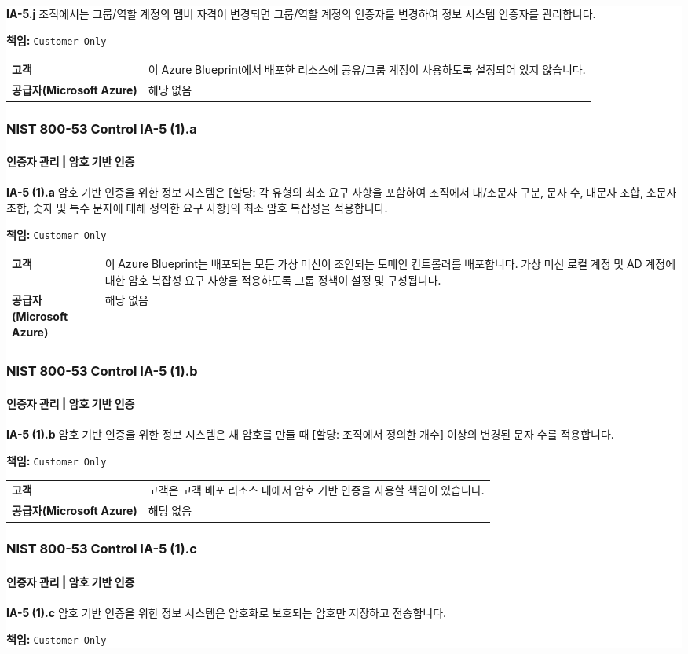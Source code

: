 **IA-5.j** 조직에서는 그룹/역할 계정의 멤버 자격이 변경되면 그룹/역할 계정의 인증자를 변경하여 정보 시스템 인증자를 관리합니다.

**책임:** `Customer Only`

|||
|---|---|
| **고객** | 이 Azure Blueprint에서 배포한 리소스에 공유/그룹 계정이 사용하도록 설정되어 있지 않습니다. |
| **공급자(Microsoft Azure)** | 해당 없음 |


 ### <a name="nist-800-53-control-ia-5-1a"></a>NIST 800-53 Control IA-5 (1).a

#### <a name="authenticator-management--password-based-authentication"></a>인증자 관리 | 암호 기반 인증

**IA-5 (1).a** 암호 기반 인증을 위한 정보 시스템은 [할당: 각 유형의 최소 요구 사항을 포함하여 조직에서 대/소문자 구분, 문자 수, 대문자 조합, 소문자 조합, 숫자 및 특수 문자에 대해 정의한 요구 사항]의 최소 암호 복잡성을 적용합니다.

**책임:** `Customer Only`

|||
|---|---|
| **고객** | 이 Azure Blueprint는 배포되는 모든 가상 머신이 조인되는 도메인 컨트롤러를 배포합니다. 가상 머신 로컬 계정 및 AD 계정에 대한 암호 복잡성 요구 사항을 적용하도록 그룹 정책이 설정 및 구성됩니다.  |
| **공급자(Microsoft Azure)** | 해당 없음 |


 ### <a name="nist-800-53-control-ia-5-1b"></a>NIST 800-53 Control IA-5 (1).b

#### <a name="authenticator-management--password-based-authentication"></a>인증자 관리 | 암호 기반 인증

**IA-5 (1).b** 암호 기반 인증을 위한 정보 시스템은 새 암호를 만들 때 [할당: 조직에서 정의한 개수] 이상의 변경된 문자 수를 적용합니다.

**책임:** `Customer Only`

|||
|---|---|
| **고객** | 고객은 고객 배포 리소스 내에서 암호 기반 인증을 사용할 책임이 있습니다. |
| **공급자(Microsoft Azure)** | 해당 없음 |


 ### <a name="nist-800-53-control-ia-5-1c"></a>NIST 800-53 Control IA-5 (1).c

#### <a name="authenticator-management--password-based-authentication"></a>인증자 관리 | 암호 기반 인증

**IA-5 (1).c** 암호 기반 인증을 위한 정보 시스템은 암호화로 보호되는 암호만 저장하고 전송합니다.

**책임:** `Customer Only`
